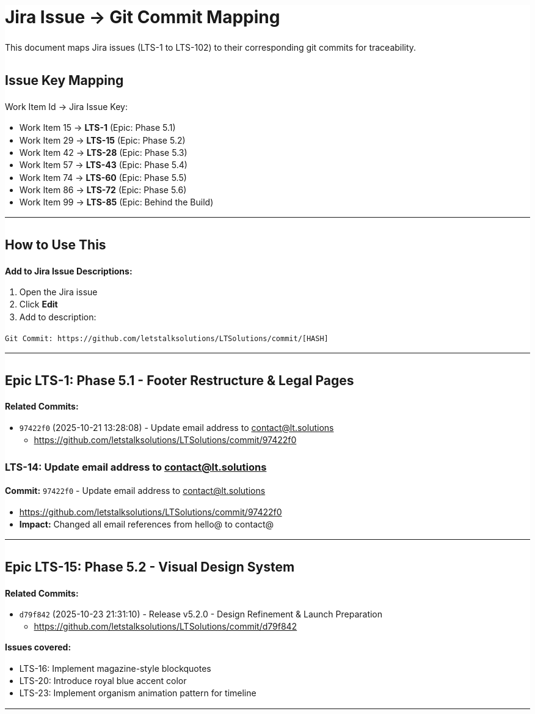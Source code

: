 # Jira Issue → Git Commit Mapping

This document maps Jira issues (LTS-1 to LTS-102) to their corresponding git commits for traceability.

## Issue Key Mapping

Work Item Id → Jira Issue Key:
- Work Item 15 → **LTS-1** (Epic: Phase 5.1)
- Work Item 29 → **LTS-15** (Epic: Phase 5.2)
- Work Item 42 → **LTS-28** (Epic: Phase 5.3)
- Work Item 57 → **LTS-43** (Epic: Phase 5.4)
- Work Item 74 → **LTS-60** (Epic: Phase 5.5)
- Work Item 86 → **LTS-72** (Epic: Phase 5.6)
- Work Item 99 → **LTS-85** (Epic: Behind the Build)

---

## How to Use This

**Add to Jira Issue Descriptions:**
1. Open the Jira issue
2. Click **Edit**
3. Add to description:
```
Git Commit: https://github.com/letstalksolutions/LTSolutions/commit/[HASH]
```

---

## Epic LTS-1: Phase 5.1 - Footer Restructure & Legal Pages

**Related Commits:**
- `97422f0` (2025-10-21 13:28:08) - Update email address to contact@lt.solutions
  - https://github.com/letstalksolutions/LTSolutions/commit/97422f0

### LTS-14: Update email address to contact@lt.solutions
**Commit:** `97422f0` - Update email address to contact@lt.solutions
- https://github.com/letstalksolutions/LTSolutions/commit/97422f0
- **Impact:** Changed all email references from hello@ to contact@

---

## Epic LTS-15: Phase 5.2 - Visual Design System

**Related Commits:**
- `d79f842` (2025-10-23 21:31:10) - Release v5.2.0 - Design Refinement & Launch Preparation
  - https://github.com/letstalksolutions/LTSolutions/commit/d79f842

**Issues covered:**
- LTS-16: Implement magazine-style blockquotes
- LTS-20: Introduce royal blue accent color
- LTS-23: Implement organism animation pattern for timeline

---
